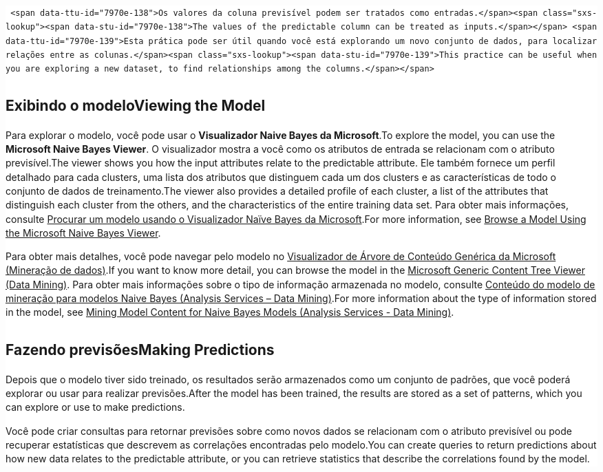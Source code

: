      <span data-ttu-id="7970e-138">Os valores da coluna previsível podem ser tratados como entradas.</span><span class="sxs-lookup"><span data-stu-id="7970e-138">The values of the predictable column can be treated as inputs.</span></span> <span data-ttu-id="7970e-139">Esta prática pode ser útil quando você está explorando um novo conjunto de dados, para localizar relações entre as colunas.</span><span class="sxs-lookup"><span data-stu-id="7970e-139">This practice can be useful when you are exploring a new dataset, to find relationships among the columns.</span></span>

## <a name="viewing-the-model"></a><span data-ttu-id="7970e-140">Exibindo o modelo</span><span class="sxs-lookup"><span data-stu-id="7970e-140">Viewing the Model</span></span>
 <span data-ttu-id="7970e-141">Para explorar o modelo, você pode usar o **Visualizador Naive Bayes da Microsoft**.</span><span class="sxs-lookup"><span data-stu-id="7970e-141">To explore the model, you can use the **Microsoft Naive Bayes Viewer**.</span></span> <span data-ttu-id="7970e-142">O visualizador mostra a você como os atributos de entrada se relacionam com o atributo previsível.</span><span class="sxs-lookup"><span data-stu-id="7970e-142">The viewer shows you how the input attributes relate to the predictable attribute.</span></span> <span data-ttu-id="7970e-143">Ele também fornece um perfil detalhado para cada clusters, uma lista dos atributos que distinguem cada um dos clusters e as características de todo o conjunto de dados de treinamento.</span><span class="sxs-lookup"><span data-stu-id="7970e-143">The viewer also provides a detailed profile of each cluster, a list of the attributes that distinguish each cluster from the others, and the characteristics of the entire training data set.</span></span> <span data-ttu-id="7970e-144">Para obter mais informações, consulte [Procurar um modelo usando o Visualizador Naïve Bayes da Microsoft](browse-a-model-using-the-microsoft-naive-bayes-viewer.md).</span><span class="sxs-lookup"><span data-stu-id="7970e-144">For more information, see [Browse a Model Using the Microsoft Naive Bayes Viewer](browse-a-model-using-the-microsoft-naive-bayes-viewer.md).</span></span>

 <span data-ttu-id="7970e-145">Para obter mais detalhes, você pode navegar pelo modelo no [Visualizador de Árvore de Conteúdo Genérica da Microsoft &#40;Mineração de dados&#41;](../microsoft-generic-content-tree-viewer-data-mining.md).</span><span class="sxs-lookup"><span data-stu-id="7970e-145">If you want to know more detail, you can browse the model in the [Microsoft Generic Content Tree Viewer &#40;Data Mining&#41;](../microsoft-generic-content-tree-viewer-data-mining.md).</span></span> <span data-ttu-id="7970e-146">Para obter mais informações sobre o tipo de informação armazenada no modelo, consulte [Conteúdo do modelo de mineração para modelos Naive Bayes &#40;Analysis Services – Data Mining&#41;](mining-model-content-for-naive-bayes-models-analysis-services-data-mining.md).</span><span class="sxs-lookup"><span data-stu-id="7970e-146">For more information about the type of information stored in the model, see [Mining Model Content for Naive Bayes Models &#40;Analysis Services - Data Mining&#41;](mining-model-content-for-naive-bayes-models-analysis-services-data-mining.md).</span></span>

## <a name="making-predictions"></a><span data-ttu-id="7970e-147">Fazendo previsões</span><span class="sxs-lookup"><span data-stu-id="7970e-147">Making Predictions</span></span>
 <span data-ttu-id="7970e-148">Depois que o modelo tiver sido treinado, os resultados serão armazenados como um conjunto de padrões, que você poderá explorar ou usar para realizar previsões.</span><span class="sxs-lookup"><span data-stu-id="7970e-148">After the model has been trained, the results are stored as a set of patterns, which you can explore or use to make predictions.</span></span>

 <span data-ttu-id="7970e-149">Você pode criar consultas para retornar previsões sobre como novos dados se relacionam com o atributo previsível ou pode recuperar estatísticas que descrevem as correlações encontradas pelo modelo.</span><span class="sxs-lookup"><span data-stu-id="7970e-149">You can create queries to return predictions about how new data relates to the predictable attribute, or you can retrieve statistics that describe the correlations found by the model.</span></span>

